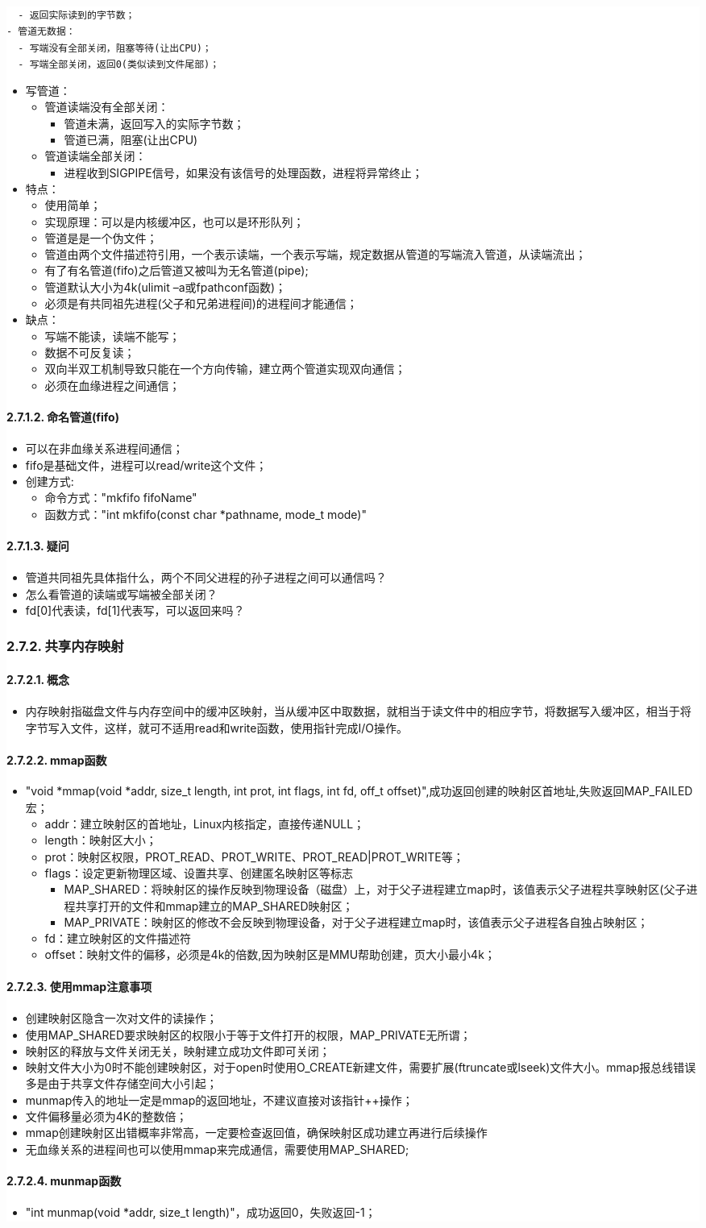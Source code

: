       - 返回实际读到的字节数；
    - 管道无数据：
      - 写端没有全部关闭，阻塞等待(让出CPU)；
      - 写端全部关闭，返回0(类似读到文件尾部)；
  - 写管道：
    - 管道读端没有全部关闭：
      - 管道未满，返回写入的实际字节数；
      - 管道已满，阻塞(让出CPU)
    - 管道读端全部关闭：
      - 进程收到SIGPIPE信号，如果没有该信号的处理函数，进程将异常终止；
- 特点：
  - 使用简单；
  - 实现原理：可以是内核缓冲区，也可以是环形队列；
  - 管道是是一个伪文件；
  - 管道由两个文件描述符引用，一个表示读端，一个表示写端，规定数据从管道的写端流入管道，从读端流出；
  - 有了有名管道(fifo)之后管道又被叫为无名管道(pipe);
  - 管道默认大小为4k(ulimit –a或fpathconf函数)；
  - 必须是有共同祖先进程(父子和兄弟进程间)的进程间才能通信；
- 缺点：
  - 写端不能读，读端不能写；
  - 数据不可反复读；
  - 双向半双工机制导致只能在一个方向传输，建立两个管道实现双向通信；
  - 必须在血缘进程之间通信；

#### 2.7.1.2. 命名管道(fifo)
- 可以在非血缘关系进程间通信；
- fifo是基础文件，进程可以read/write这个文件；
- 创建方式:
  - 命令方式："mkfifo fifoName"
  - 函数方式："int mkfifo(const char *pathname,  mode_t mode)"
#### 2.7.1.3. 疑问
- 管道共同祖先具体指什么，两个不同父进程的孙子进程之间可以通信吗？
- 怎么看管道的读端或写端被全部关闭？
- fd[0]代表读，fd[1]代表写，可以返回来吗？
### 2.7.2. 共享内存映射
#### 2.7.2.1. 概念
- 内存映射指磁盘文件与内存空间中的缓冲区映射，当从缓冲区中取数据，就相当于读文件中的相应字节，将数据写入缓冲区，相当于将字节写入文件，这样，就可不适用read和write函数，使用指针完成I/O操作。
#### 2.7.2.2. mmap函数
- "void *mmap(void *addr, size_t length, int prot, int flags, int fd, off_t offset)",成功返回创建的映射区首地址,失败返回MAP_FAILED宏；
  - addr：建立映射区的首地址，Linux内核指定，直接传递NULL；
  - length：映射区大小；
  - prot：映射区权限，PROT_READ、PROT_WRITE、PROT_READ|PROT_WRITE等；
  - flags：设定更新物理区域、设置共享、创建匿名映射区等标志
    - MAP_SHARED：将映射区的操作反映到物理设备（磁盘）上，对于父子进程建立map时，该值表示父子进程共享映射区(父子进程共享打开的文件和mmap建立的MAP_SHARED映射区；
    - MAP_PRIVATE：映射区的修改不会反映到物理设备，对于父子进程建立map时，该值表示父子进程各自独占映射区；
  - fd：建立映射区的文件描述符
  - offset：映射文件的偏移，必须是4k的倍数,因为映射区是MMU帮助创建，页大小最小4k；
#### 2.7.2.3. 使用mmap注意事项
- 创建映射区隐含一次对文件的读操作；
- 使用MAP_SHARED要求映射区的权限小于等于文件打开的权限，MAP_PRIVATE无所谓；
- 映射区的释放与文件关闭无关，映射建立成功文件即可关闭；
- 映射文件大小为0时不能创建映射区，对于open时使用O_CREATE新建文件，需要扩展(ftruncate或lseek)文件大小。mmap报总线错误多是由于共享文件存储空间大小引起；
- munmap传入的地址一定是mmap的返回地址，不建议直接对该指针++操作；
- 文件偏移量必须为4K的整数倍；
- mmap创建映射区出错概率非常高，一定要检查返回值，确保映射区成功建立再进行后续操作
- 无血缘关系的进程间也可以使用mmap来完成通信，需要使用MAP_SHARED;
#### 2.7.2.4. munmap函数
- "int munmap(void *addr, size_t length)"，成功返回0，失败返回-1；